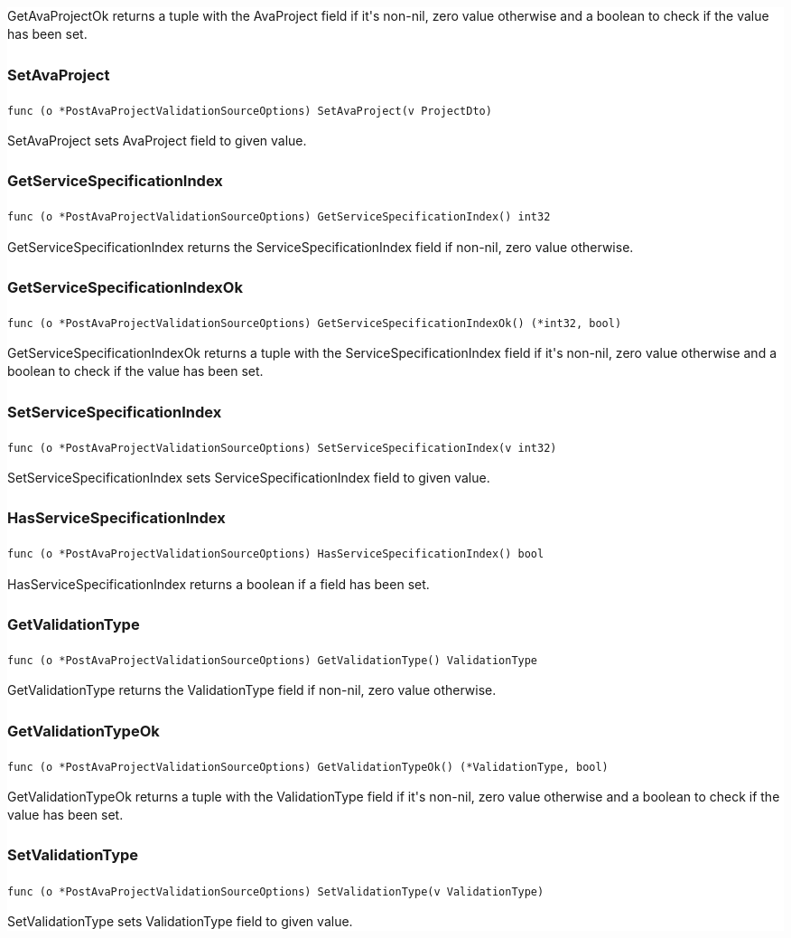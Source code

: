 GetAvaProjectOk returns a tuple with the AvaProject field if it's non-nil, zero value otherwise
and a boolean to check if the value has been set.

### SetAvaProject

`func (o *PostAvaProjectValidationSourceOptions) SetAvaProject(v ProjectDto)`

SetAvaProject sets AvaProject field to given value.


### GetServiceSpecificationIndex

`func (o *PostAvaProjectValidationSourceOptions) GetServiceSpecificationIndex() int32`

GetServiceSpecificationIndex returns the ServiceSpecificationIndex field if non-nil, zero value otherwise.

### GetServiceSpecificationIndexOk

`func (o *PostAvaProjectValidationSourceOptions) GetServiceSpecificationIndexOk() (*int32, bool)`

GetServiceSpecificationIndexOk returns a tuple with the ServiceSpecificationIndex field if it's non-nil, zero value otherwise
and a boolean to check if the value has been set.

### SetServiceSpecificationIndex

`func (o *PostAvaProjectValidationSourceOptions) SetServiceSpecificationIndex(v int32)`

SetServiceSpecificationIndex sets ServiceSpecificationIndex field to given value.

### HasServiceSpecificationIndex

`func (o *PostAvaProjectValidationSourceOptions) HasServiceSpecificationIndex() bool`

HasServiceSpecificationIndex returns a boolean if a field has been set.

### GetValidationType

`func (o *PostAvaProjectValidationSourceOptions) GetValidationType() ValidationType`

GetValidationType returns the ValidationType field if non-nil, zero value otherwise.

### GetValidationTypeOk

`func (o *PostAvaProjectValidationSourceOptions) GetValidationTypeOk() (*ValidationType, bool)`

GetValidationTypeOk returns a tuple with the ValidationType field if it's non-nil, zero value otherwise
and a boolean to check if the value has been set.

### SetValidationType

`func (o *PostAvaProjectValidationSourceOptions) SetValidationType(v ValidationType)`

SetValidationType sets ValidationType field to given value.
